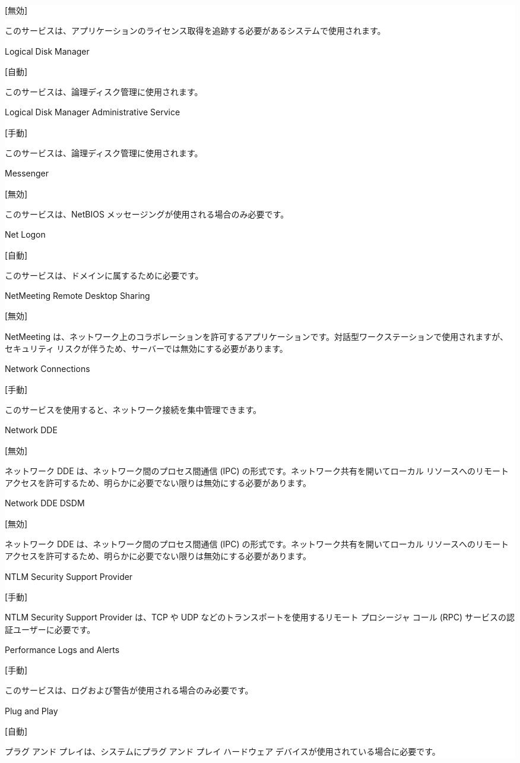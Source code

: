 <td style="border:1px solid black;"><p>[無効]</p></td>
<td style="border:1px solid black;"><p>このサービスは、アプリケーションのライセンス取得を追跡する必要があるシステムで使用されます。</p></td>
</tr>  
<tr class="even">
<td style="border:1px solid black;"><p>Logical Disk Manager</p></td>
<td style="border:1px solid black;"><p>[自動]</p></td>
<td style="border:1px solid black;"><p>このサービスは、論理ディスク管理に使用されます。</p></td>
</tr>  
<tr class="odd">
<td style="border:1px solid black;"><p>Logical Disk Manager Administrative Service</p></td>
<td style="border:1px solid black;"><p>[手動]</p></td>
<td style="border:1px solid black;"><p>このサービスは、論理ディスク管理に使用されます。</p></td>
</tr>  
<tr class="even">
<td style="border:1px solid black;"><p>Messenger</p></td>
<td style="border:1px solid black;"><p>[無効]</p></td>
<td style="border:1px solid black;"><p>このサービスは、NetBIOS メッセージングが使用される場合のみ必要です。</p></td>
</tr>  
<tr class="odd">
<td style="border:1px solid black;"><p>Net Logon</p></td>
<td style="border:1px solid black;"><p>[自動]</p></td>
<td style="border:1px solid black;"><p>このサービスは、ドメインに属するために必要です。</p></td>
</tr>  
<tr class="even">
<td style="border:1px solid black;"><p>NetMeeting Remote Desktop Sharing</p></td>
<td style="border:1px solid black;"><p>[無効]</p></td>
<td style="border:1px solid black;"><p>NetMeeting は、ネットワーク上のコラボレーションを許可するアプリケーションです。対話型ワークステーションで使用されますが、セキュリティ リスクが伴うため、サーバーでは無効にする必要があります。</p></td>
</tr>  
<tr class="odd">
<td style="border:1px solid black;"><p>Network Connections</p></td>
<td style="border:1px solid black;"><p>[手動]</p></td>
<td style="border:1px solid black;"><p>このサービスを使用すると、ネットワーク接続を集中管理できます。</p></td>
</tr>  
<tr class="even">
<td style="border:1px solid black;"><p>Network DDE</p></td>
<td style="border:1px solid black;"><p>[無効]</p></td>
<td style="border:1px solid black;"><p>ネットワーク DDE は、ネットワーク間のプロセス間通信 (IPC) の形式です。ネットワーク共有を開いてローカル リソースへのリモート アクセスを許可するため、明らかに必要でない限りは無効にする必要があります。</p></td>
</tr>  
<tr class="odd">
<td style="border:1px solid black;"><p>Network DDE DSDM</p></td>
<td style="border:1px solid black;"><p>[無効]</p></td>
<td style="border:1px solid black;"><p>ネットワーク DDE は、ネットワーク間のプロセス間通信 (IPC) の形式です。ネットワーク共有を開いてローカル リソースへのリモート アクセスを許可するため、明らかに必要でない限りは無効にする必要があります。</p></td>
</tr>  
<tr class="even">
<td style="border:1px solid black;"><p>NTLM Security Support Provider</p></td>
<td style="border:1px solid black;"><p>[手動]</p></td>
<td style="border:1px solid black;"><p>NTLM Security Support Provider は、TCP や UDP などのトランスポートを使用するリモート プロシージャ コール (RPC) サービスの認証ユーザーに必要です。</p></td>
</tr>  
<tr class="odd">
<td style="border:1px solid black;"><p>Performance Logs and Alerts</p></td>
<td style="border:1px solid black;"><p>[手動]</p></td>
<td style="border:1px solid black;"><p>このサービスは、ログおよび警告が使用される場合のみ必要です。</p></td>
</tr>  
<tr class="even">
<td style="border:1px solid black;"><p>Plug and Play</p></td>
<td style="border:1px solid black;"><p>[自動]</p></td>
<td style="border:1px solid black;"><p>プラグ アンド プレイは、システムにプラグ アンド プレイ ハードウェア デバイスが使用されている場合に必要です。</p></td>
</tr>  
<tr class="odd">